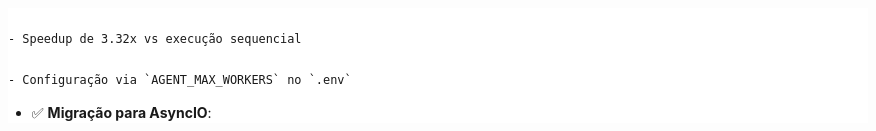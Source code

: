                                                                                                                                                                                                                                                                                                                                                                                                                                                                                                                                                                                                                                                                                                                                                                                                                                                                                                                                                                                                                                                                                                                                                                                                                                                                                                                                                                                                                                                                                                                                                                                                                                                                                                                                                                                                                                                                                                                                                                                                                                                                                                                                 - Speedup de 3.32x vs execução sequencial
                                                                                                                                                                                                                                                                                                                                                                                                                                                                                                                                                                                                                                                                                                                                                                                                                                                                                                                                                                                                                                                                                                                                                                                                                                                                                                                                                                                                                                                                                                                                                                                                                                                                                                                                                                                                                                                                                                                                                                                                                                                                                                                                - Configuração via `AGENT_MAX_WORKERS` no `.env`

- ✅ **Migração para AsyncIO**: